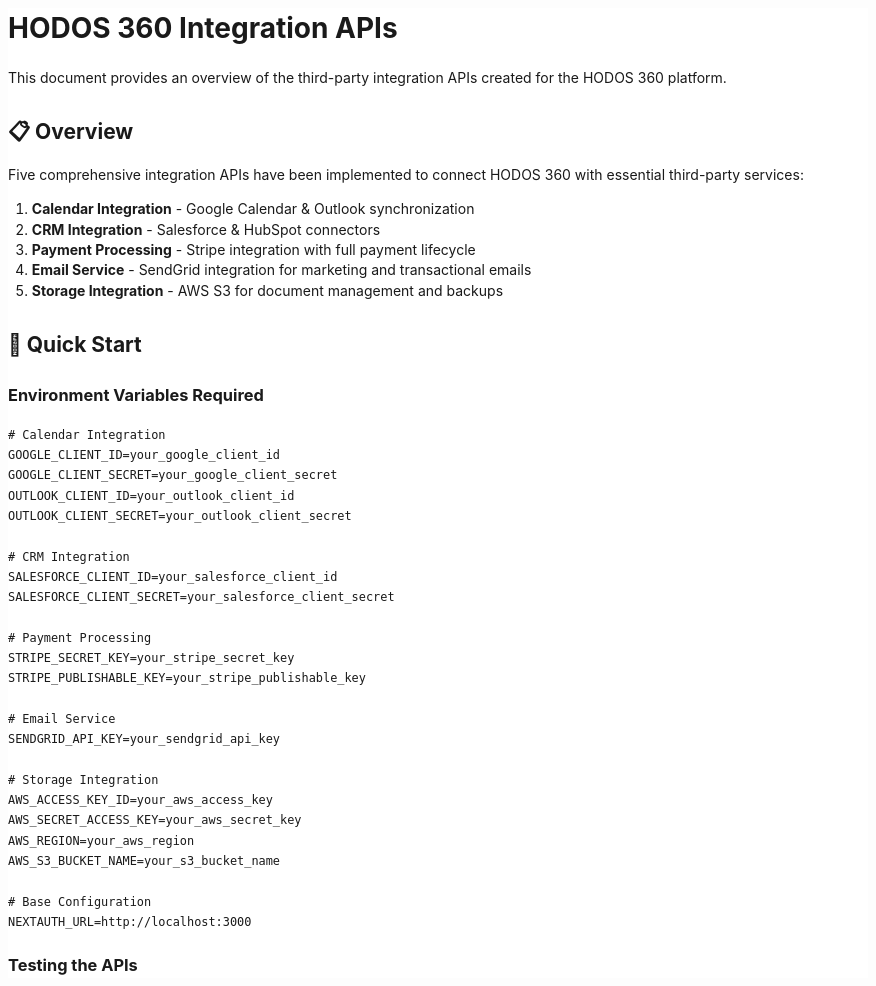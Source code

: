 # HODOS 360 Integration APIs

This document provides an overview of the third-party integration APIs created for the HODOS 360 platform.

## 📋 Overview

Five comprehensive integration APIs have been implemented to connect HODOS 360 with essential third-party services:

1. **Calendar Integration** - Google Calendar & Outlook synchronization
2. **CRM Integration** - Salesforce & HubSpot connectors
3. **Payment Processing** - Stripe integration with full payment lifecycle
4. **Email Service** - SendGrid integration for marketing and transactional emails
5. **Storage Integration** - AWS S3 for document management and backups

## 🚀 Quick Start

### Environment Variables Required

```env
# Calendar Integration
GOOGLE_CLIENT_ID=your_google_client_id
GOOGLE_CLIENT_SECRET=your_google_client_secret
OUTLOOK_CLIENT_ID=your_outlook_client_id
OUTLOOK_CLIENT_SECRET=your_outlook_client_secret

# CRM Integration
SALESFORCE_CLIENT_ID=your_salesforce_client_id
SALESFORCE_CLIENT_SECRET=your_salesforce_client_secret

# Payment Processing
STRIPE_SECRET_KEY=your_stripe_secret_key
STRIPE_PUBLISHABLE_KEY=your_stripe_publishable_key

# Email Service
SENDGRID_API_KEY=your_sendgrid_api_key

# Storage Integration
AWS_ACCESS_KEY_ID=your_aws_access_key
AWS_SECRET_ACCESS_KEY=your_aws_secret_key
AWS_REGION=your_aws_region
AWS_S3_BUCKET_NAME=your_s3_bucket_name

# Base Configuration
NEXTAUTH_URL=http://localhost:3000
```

### Testing the APIs
